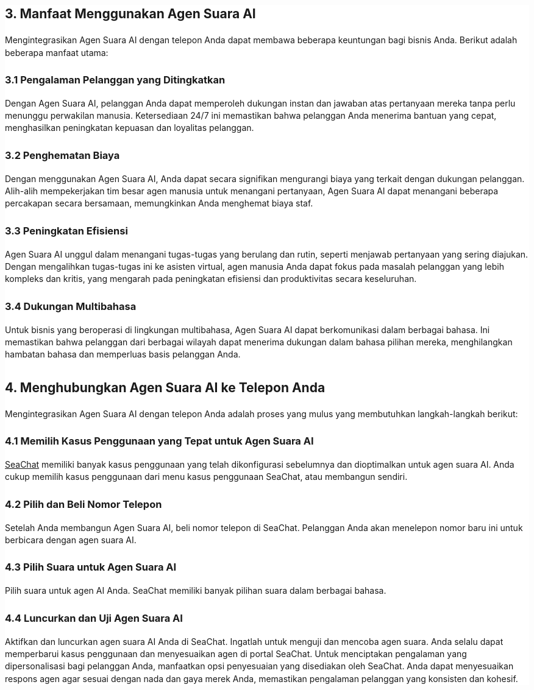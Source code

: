 ## **3. Manfaat Menggunakan Agen Suara AI**
Mengintegrasikan Agen Suara AI dengan telepon Anda dapat membawa beberapa keuntungan bagi bisnis Anda. Berikut adalah beberapa manfaat utama:

### **3.1 Pengalaman Pelanggan yang Ditingkatkan**
Dengan Agen Suara AI, pelanggan Anda dapat memperoleh dukungan instan dan jawaban atas pertanyaan mereka tanpa perlu menunggu perwakilan manusia. Ketersediaan 24/7 ini memastikan bahwa pelanggan Anda menerima bantuan yang cepat, menghasilkan peningkatan kepuasan dan loyalitas pelanggan.

### **3.2 Penghematan Biaya**
Dengan menggunakan Agen Suara AI, Anda dapat secara signifikan mengurangi biaya yang terkait dengan dukungan pelanggan. Alih-alih mempekerjakan tim besar agen manusia untuk menangani pertanyaan, Agen Suara AI dapat menangani beberapa percakapan secara bersamaan, memungkinkan Anda menghemat biaya staf.

### **3.3 Peningkatan Efisiensi**
Agen Suara AI unggul dalam menangani tugas-tugas yang berulang dan rutin, seperti menjawab pertanyaan yang sering diajukan. Dengan mengalihkan tugas-tugas ini ke asisten virtual, agen manusia Anda dapat fokus pada masalah pelanggan yang lebih kompleks dan kritis, yang mengarah pada peningkatan efisiensi dan produktivitas secara keseluruhan.

### **3.4 Dukungan Multibahasa**
Untuk bisnis yang beroperasi di lingkungan multibahasa, Agen Suara AI dapat berkomunikasi dalam berbagai bahasa. Ini memastikan bahwa pelanggan dari berbagai wilayah dapat menerima dukungan dalam bahasa pilihan mereka, menghilangkan hambatan bahasa dan memperluas basis pelanggan Anda.

## **4. Menghubungkan Agen Suara AI ke Telepon Anda**
Mengintegrasikan Agen Suara AI dengan telepon Anda adalah proses yang mulus yang membutuhkan langkah-langkah berikut:

### **4.1 Memilih Kasus Penggunaan yang Tepat untuk Agen Suara AI**
[SeaChat](https://chat.seasalt.ai/?utm_source=blog) memiliki banyak kasus penggunaan yang telah dikonfigurasi sebelumnya dan dioptimalkan untuk agen suara AI. Anda cukup memilih kasus penggunaan dari menu kasus penggunaan SeaChat, atau membangun sendiri.

### **4.2 Pilih dan Beli Nomor Telepon**
Setelah Anda membangun Agen Suara AI, beli nomor telepon di SeaChat. Pelanggan Anda akan menelepon nomor baru ini untuk berbicara dengan agen suara AI.

### **4.3 Pilih Suara untuk Agen Suara AI**
Pilih suara untuk agen AI Anda. SeaChat memiliki banyak pilihan suara dalam berbagai bahasa.

### **4.4 Luncurkan dan Uji Agen Suara AI**
Aktifkan dan luncurkan agen suara AI Anda di SeaChat. Ingatlah untuk menguji dan mencoba agen suara. Anda selalu dapat memperbarui kasus penggunaan dan menyesuaikan agen di portal SeaChat. Untuk menciptakan pengalaman yang dipersonalisasi bagi pelanggan Anda, manfaatkan opsi penyesuaian yang disediakan oleh SeaChat. Anda dapat menyesuaikan respons agen agar sesuai dengan nada dan gaya merek Anda, memastikan pengalaman pelanggan yang konsisten dan kohesif.
